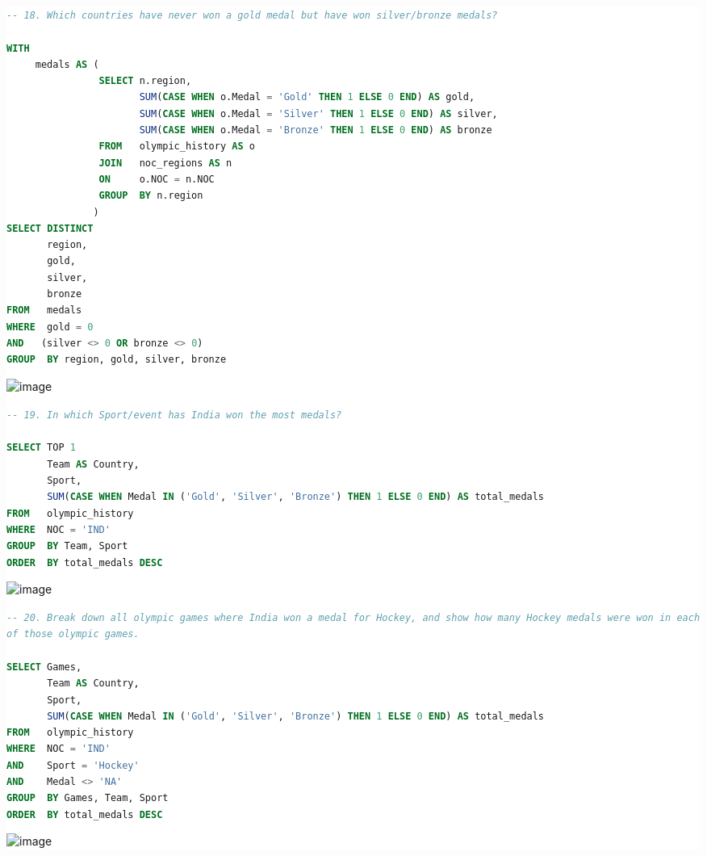 ```sql
-- 18. Which countries have never won a gold medal but have won silver/bronze medals?

WITH 
     medals AS (
                SELECT n.region, 
                       SUM(CASE WHEN o.Medal = 'Gold' THEN 1 ELSE 0 END) AS gold,
                       SUM(CASE WHEN o.Medal = 'Silver' THEN 1 ELSE 0 END) AS silver,
                       SUM(CASE WHEN o.Medal = 'Bronze' THEN 1 ELSE 0 END) AS bronze
                FROM   olympic_history AS o
                JOIN   noc_regions AS n
                ON     o.NOC = n.NOC
                GROUP  BY n.region
               )
SELECT DISTINCT
       region,
       gold,
       silver,
       bronze
FROM   medals
WHERE  gold = 0
AND   (silver <> 0 OR bronze <> 0)
GROUP  BY region, gold, silver, bronze
```
![image](https://user-images.githubusercontent.com/94410139/155013871-bc1ea20e-3cd5-41b1-9c41-04fcfefeb2a7.png)

```sql
-- 19. In which Sport/event has India won the most medals?

SELECT TOP 1
       Team AS Country,
       Sport,
       SUM(CASE WHEN Medal IN ('Gold', 'Silver', 'Bronze') THEN 1 ELSE 0 END) AS total_medals
FROM   olympic_history 
WHERE  NOC = 'IND'
GROUP  BY Team, Sport
ORDER  BY total_medals DESC
```
![image](https://user-images.githubusercontent.com/94410139/155013948-ba4ef07a-cbeb-4df6-b082-abeff2c9cd91.png)

```sql
-- 20. Break down all olympic games where India won a medal for Hockey, and show how many Hockey medals were won in each of those olympic games.

SELECT Games,
       Team AS Country,
       Sport,
       SUM(CASE WHEN Medal IN ('Gold', 'Silver', 'Bronze') THEN 1 ELSE 0 END) AS total_medals
FROM   olympic_history
WHERE  NOC = 'IND'
AND    Sport = 'Hockey'
AND    Medal <> 'NA'
GROUP  BY Games, Team, Sport
ORDER  BY total_medals DESC
```
![image](https://user-images.githubusercontent.com/94410139/155014090-75374bc9-457d-47ce-93aa-7b4149978e5f.png)
